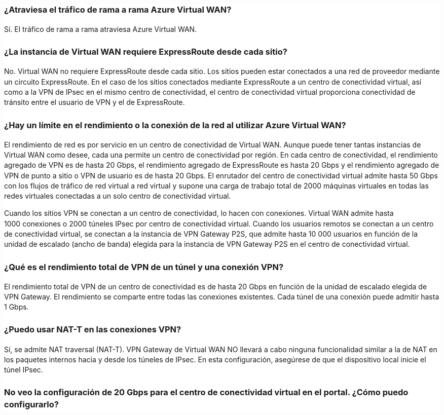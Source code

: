 ### <a name="does-branch-to-branch-traffic-traverse-through-the-azure-virtual-wan"></a>¿Atraviesa el tráfico de rama a rama Azure Virtual WAN?

Sí. El tráfico de rama a rama atraviesa Azure Virtual WAN.

### <a name="does-virtual-wan-require-expressroute-from-each-site"></a>¿La instancia de Virtual WAN requiere ExpressRoute desde cada sitio?

No. Virtual WAN no requiere ExpressRoute desde cada sitio. Los sitios pueden estar conectados a una red de proveedor mediante un circuito ExpressRoute. En el caso de los sitios conectados mediante ExpressRoute a un centro de conectividad virtual, así como a la VPN de IPsec en el mismo centro de conectividad, el centro de conectividad virtual proporciona conectividad de tránsito entre el usuario de VPN y el de ExpressRoute.

### <a name="is-there-a-network-throughput-or-connection-limit-when-using-azure-virtual-wan"></a>¿Hay un límite en el rendimiento o la conexión de la red al utilizar Azure Virtual WAN?

El rendimiento de red es por servicio en un centro de conectividad de Virtual WAN. Aunque puede tener tantas instancias de Virtual WAN como desee, cada una permite un centro de conectividad por región. En cada centro de conectividad, el rendimiento agregado de VPN es de hasta 20 Gbps, el rendimiento agregado de ExpressRoute es hasta 20 Gbps y el rendimiento agregado de VPN de punto a sitio o VPN de usuario es de hasta 20 Gbps. El enrutador del centro de conectividad virtual admite hasta 50 Gbps con los flujos de tráfico de red virtual a red virtual y supone una carga de trabajo total de 2000 máquinas virtuales en todas las redes virtuales conectadas a un solo centro de conectividad virtual.

Cuando los sitios VPN se conectan a un centro de conectividad, lo hacen con conexiones. Virtual WAN admite hasta 1000 conexiones o 2000 túneles IPsec por centro de conectividad virtual. Cuando los usuarios remotos se conectan a un centro de conectividad virtual, se conectan a la instancia de VPN Gateway P2S, que admite hasta 10 000 usuarios en función de la unidad de escalado (ancho de banda) elegida para la instancia de VPN Gateway P2S en el centro de conectividad virtual.

### <a name="what-is-the-total-vpn-throughput-of-a-vpn-tunnel-and-a-connection"></a>¿Qué es el rendimiento total de VPN de un túnel y una conexión VPN?

El rendimiento total de VPN de un centro de conectividad es de hasta 20 Gbps en función de la unidad de escalado elegida de VPN Gateway. El rendimiento se comparte entre todas las conexiones existentes. Cada túnel de una conexión puede admitir hasta 1 Gbps.

### <a name="can-i-use-nat-t-on-my-vpn-connections"></a>¿Puedo usar NAT-T en las conexiones VPN?

Sí, se admite NAT traversal (NAT-T). VPN Gateway de Virtual WAN NO llevará a cabo ninguna funcionalidad similar a la de NAT en los paquetes internos hacia y desde los túneles de IPsec. En esta configuración, asegúrese de que el dispositivo local inicie el túnel IPsec.

### <a name="i-dont-see-the-20-gbps-setting-for-the-virtual-hub-in-portal-how-do-i-configure-that"></a>No veo la configuración de 20 Gbps para el centro de conectividad virtual en el portal. ¿Cómo puedo configurarlo?
